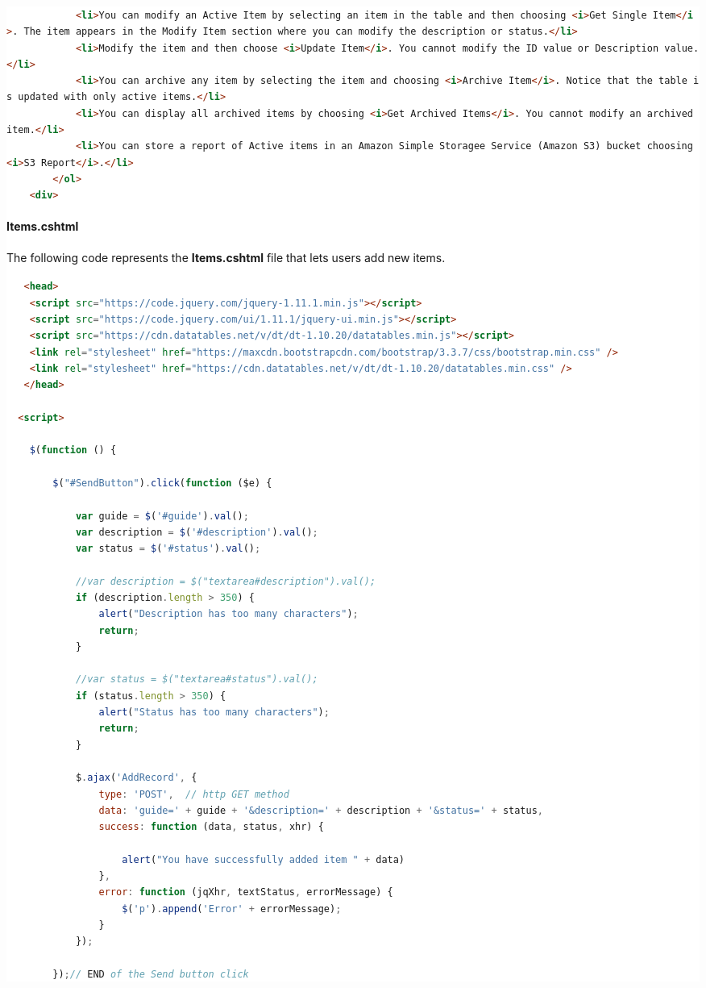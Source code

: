 ```html
            <li>You can modify an Active Item by selecting an item in the table and then choosing <i>Get Single Item</i>. The item appears in the Modify Item section where you can modify the description or status.</li>
            <li>Modify the item and then choose <i>Update Item</i>. You cannot modify the ID value or Description value.</li>
            <li>You can archive any item by selecting the item and choosing <i>Archive Item</i>. Notice that the table is updated with only active items.</li>
            <li>You can display all archived items by choosing <i>Get Archived Items</i>. You cannot modify an archived item.</li>
            <li>You can store a report of Active items in an Amazon Simple Storagee Service (Amazon S3) bucket choosing <i>S3 Report</i>.</li>
        </ol>
    <div>
```

#### Items.cshtml

The following code represents the **Items.cshtml** file that lets users add new items.

```html
   <head>
    <script src="https://code.jquery.com/jquery-1.11.1.min.js"></script>
    <script src="https://code.jquery.com/ui/1.11.1/jquery-ui.min.js"></script>
    <script src="https://cdn.datatables.net/v/dt/dt-1.10.20/datatables.min.js"></script>
    <link rel="stylesheet" href="https://maxcdn.bootstrapcdn.com/bootstrap/3.3.7/css/bootstrap.min.css" />
    <link rel="stylesheet" href="https://cdn.datatables.net/v/dt/dt-1.10.20/datatables.min.css" />
   </head>

  <script>

    $(function () {

        $("#SendButton").click(function ($e) {

            var guide = $('#guide').val();
            var description = $('#description').val();
            var status = $('#status').val();

            //var description = $("textarea#description").val();
            if (description.length > 350) {
                alert("Description has too many characters");
                return;
            }

            //var status = $("textarea#status").val();
            if (status.length > 350) {
                alert("Status has too many characters");
                return;
            }

            $.ajax('AddRecord', {
                type: 'POST',  // http GET method
                data: 'guide=' + guide + '&description=' + description + '&status=' + status,
                success: function (data, status, xhr) {

                    alert("You have successfully added item " + data)
                },
                error: function (jqXhr, textStatus, errorMessage) {
                    $('p').append('Error' + errorMessage);
                }
            });

        });// END of the Send button click
```
